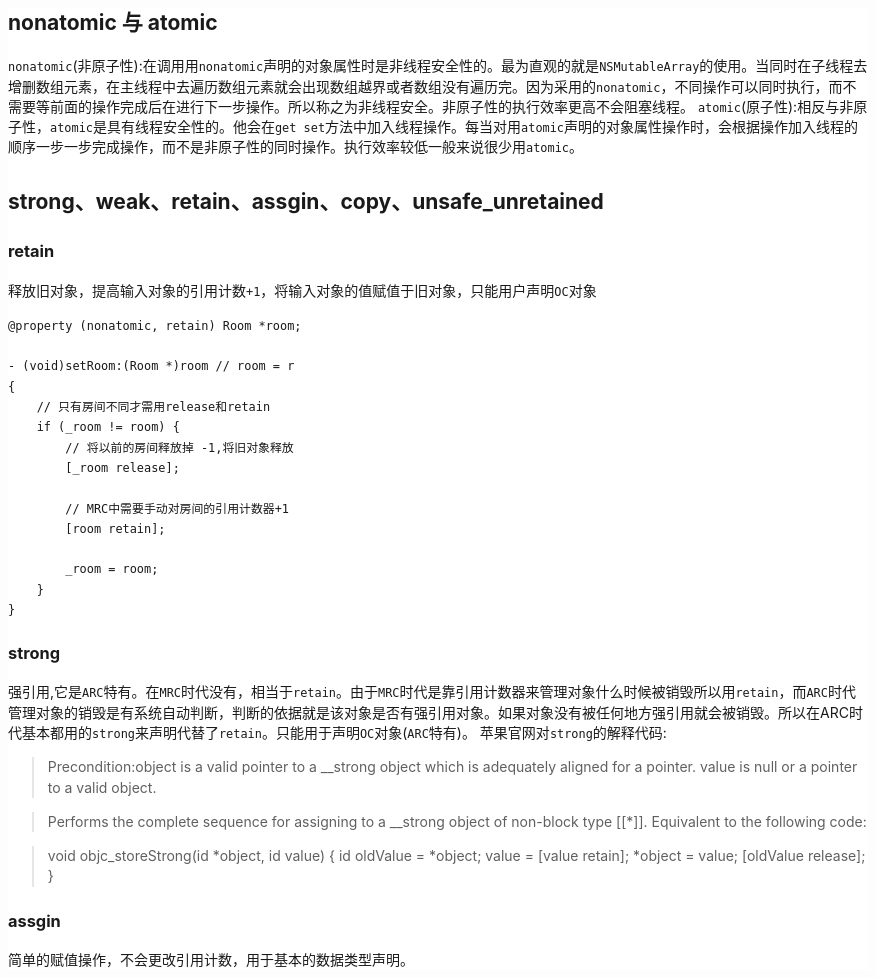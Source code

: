 

## nonatomic 与 atomic

`nonatomic`(非原子性):在调用用`nonatomic`声明的对象属性时是非线程安全性的。最为直观的就是`NSMutableArray`的使用。当同时在子线程去增删数组元素，在主线程中去遍历数组元素就会出现数组越界或者数组没有遍历完。因为采用的`nonatomic`，不同操作可以同时执行，而不需要等前面的操作完成后在进行下一步操作。所以称之为非线程安全。非原子性的执行效率更高不会阻塞线程。
`atomic`(原子性):相反与非原子性，`atomic`是具有线程安全性的。他会在`get set`方法中加入线程操作。每当对用`atomic`声明的对象属性操作时，会根据操作加入线程的顺序一步一步完成操作，而不是非原子性的同时操作。执行效率较低一般来说很少用`atomic`。

## strong、weak、retain、assgin、copy、unsafe_unretained


### retain
释放旧对象，提高输入对象的引用计数`+1`，将输入对象的值赋值于旧对象，只能用户声明`OC`对象

```
@property (nonatomic, retain) Room *room;

- (void)setRoom:(Room *)room // room = r
{
    // 只有房间不同才需用release和retain
    if (_room != room) {  
        // 将以前的房间释放掉 -1,将旧对象释放
        [_room release];

        // MRC中需要手动对房间的引用计数器+1
        [room retain];

        _room = room;
    }
}
```

### strong
强引用,它是`ARC`特有。在`MRC`时代没有，相当于`retain`。由于`MRC`时代是靠引用计数器来管理对象什么时候被销毁所以用`retain`，而`ARC`时代管理对象的销毁是有系统自动判断，判断的依据就是该对象是否有强引用对象。如果对象没有被任何地方强引用就会被销毁。所以在ARC时代基本都用的`strong`来声明代替了`retain`。只能用于声明`OC`对象(`ARC`特有)。
苹果官网对`strong`的解释代码:
> Precondition:object is a valid pointer to a __strong object which is adequately aligned for a pointer. value is null or a pointer to a valid object.

> Performs the complete sequence for assigning to a __strong object of non-block type [[*]]. Equivalent to the following code:

> void objc_storeStrong(id *object, id value) {
>   id oldValue = *object;
>   value = [value retain];
>   *object = value;
>   [oldValue release];
> }

### assgin
简单的赋值操作，不会更改引用计数，用于基本的数据类型声明。
